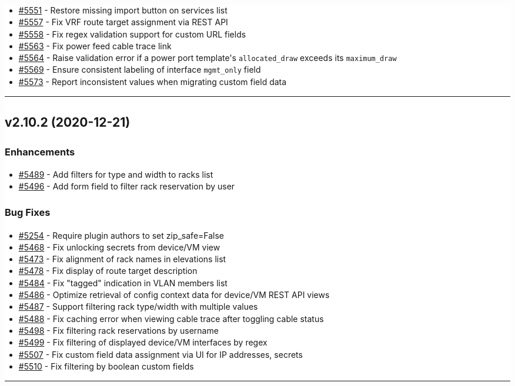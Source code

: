 * [#5551](https://github.com/khulnasoft/netpoint/issues/5551) - Restore missing import button on services list
* [#5557](https://github.com/khulnasoft/netpoint/issues/5557) - Fix VRF route target assignment via REST API
* [#5558](https://github.com/khulnasoft/netpoint/issues/5558) - Fix regex validation support for custom URL fields
* [#5563](https://github.com/khulnasoft/netpoint/issues/5563) - Fix power feed cable trace link
* [#5564](https://github.com/khulnasoft/netpoint/issues/5564) - Raise validation error if a power port template's `allocated_draw` exceeds its `maximum_draw`
* [#5569](https://github.com/khulnasoft/netpoint/issues/5569) - Ensure consistent labeling of interface `mgmt_only` field
* [#5573](https://github.com/khulnasoft/netpoint/issues/5573) - Report inconsistent values when migrating custom field data

---

## v2.10.2 (2020-12-21)

### Enhancements

* [#5489](https://github.com/khulnasoft/netpoint/issues/5489) - Add filters for type and width to racks list
* [#5496](https://github.com/khulnasoft/netpoint/issues/5496) - Add form field to filter rack reservation by user

### Bug Fixes

* [#5254](https://github.com/khulnasoft/netpoint/issues/5254) - Require plugin authors to set zip_safe=False
* [#5468](https://github.com/khulnasoft/netpoint/issues/5468) - Fix unlocking secrets from device/VM view
* [#5473](https://github.com/khulnasoft/netpoint/issues/5473) - Fix alignment of rack names in elevations list
* [#5478](https://github.com/khulnasoft/netpoint/issues/5478) - Fix display of route target description
* [#5484](https://github.com/khulnasoft/netpoint/issues/5484) - Fix "tagged" indication in VLAN members list
* [#5486](https://github.com/khulnasoft/netpoint/issues/5486) - Optimize retrieval of config context data for device/VM REST API views
* [#5487](https://github.com/khulnasoft/netpoint/issues/5487) - Support filtering rack type/width with multiple values
* [#5488](https://github.com/khulnasoft/netpoint/issues/5488) - Fix caching error when viewing cable trace after toggling cable status
* [#5498](https://github.com/khulnasoft/netpoint/issues/5498) - Fix filtering rack reservations by username
* [#5499](https://github.com/khulnasoft/netpoint/issues/5499) - Fix filtering of displayed device/VM interfaces by regex
* [#5507](https://github.com/khulnasoft/netpoint/issues/5507) - Fix custom field data assignment via UI for IP addresses, secrets
* [#5510](https://github.com/khulnasoft/netpoint/issues/5510) - Fix filtering by boolean custom fields

---